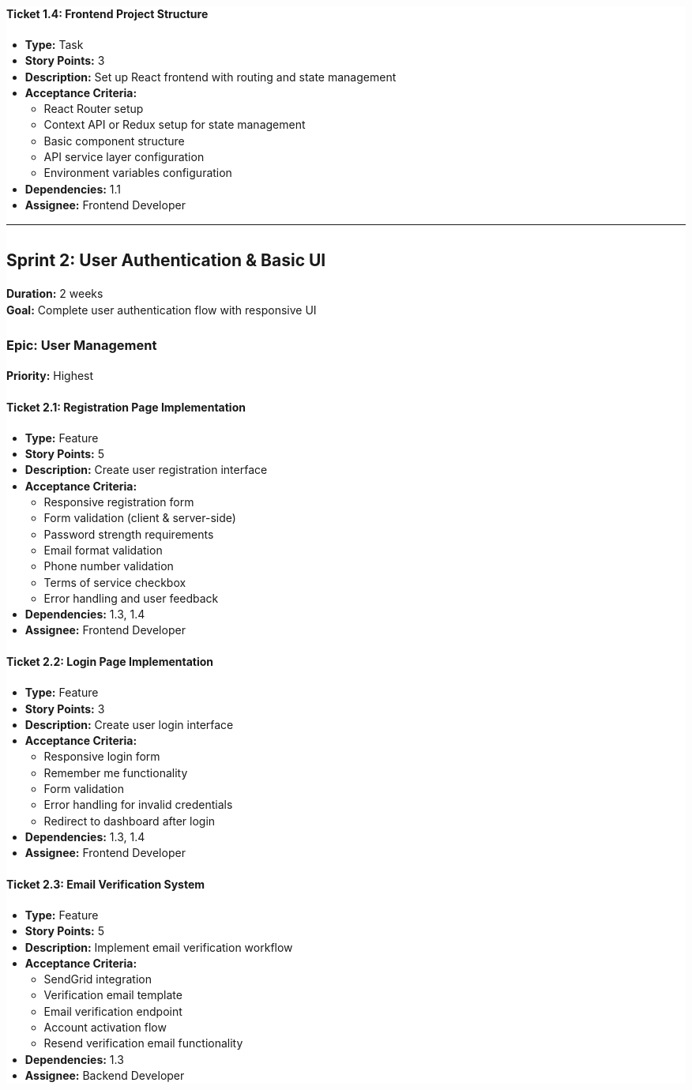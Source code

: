#### Ticket 1.4: Frontend Project Structure
- **Type:** Task
- **Story Points:** 3
- **Description:** Set up React frontend with routing and state management
- **Acceptance Criteria:**
  - React Router setup
  - Context API or Redux setup for state management
  - Basic component structure
  - API service layer configuration
  - Environment variables configuration
- **Dependencies:** 1.1
- **Assignee:** Frontend Developer

---

## Sprint 2: User Authentication & Basic UI
**Duration:** 2 weeks  
**Goal:** Complete user authentication flow with responsive UI

### Epic: User Management
**Priority:** Highest

#### Ticket 2.1: Registration Page Implementation
- **Type:** Feature
- **Story Points:** 5
- **Description:** Create user registration interface
- **Acceptance Criteria:**
  - Responsive registration form
  - Form validation (client & server-side)
  - Password strength requirements
  - Email format validation
  - Phone number validation
  - Terms of service checkbox
  - Error handling and user feedback
- **Dependencies:** 1.3, 1.4
- **Assignee:** Frontend Developer

#### Ticket 2.2: Login Page Implementation
- **Type:** Feature
- **Story Points:** 3
- **Description:** Create user login interface
- **Acceptance Criteria:**
  - Responsive login form
  - Remember me functionality
  - Form validation
  - Error handling for invalid credentials
  - Redirect to dashboard after login
- **Dependencies:** 1.3, 1.4
- **Assignee:** Frontend Developer

#### Ticket 2.3: Email Verification System
- **Type:** Feature
- **Story Points:** 5
- **Description:** Implement email verification workflow
- **Acceptance Criteria:**
  - SendGrid integration
  - Verification email template
  - Email verification endpoint
  - Account activation flow
  - Resend verification email functionality
- **Dependencies:** 1.3
- **Assignee:** Backend Developer
